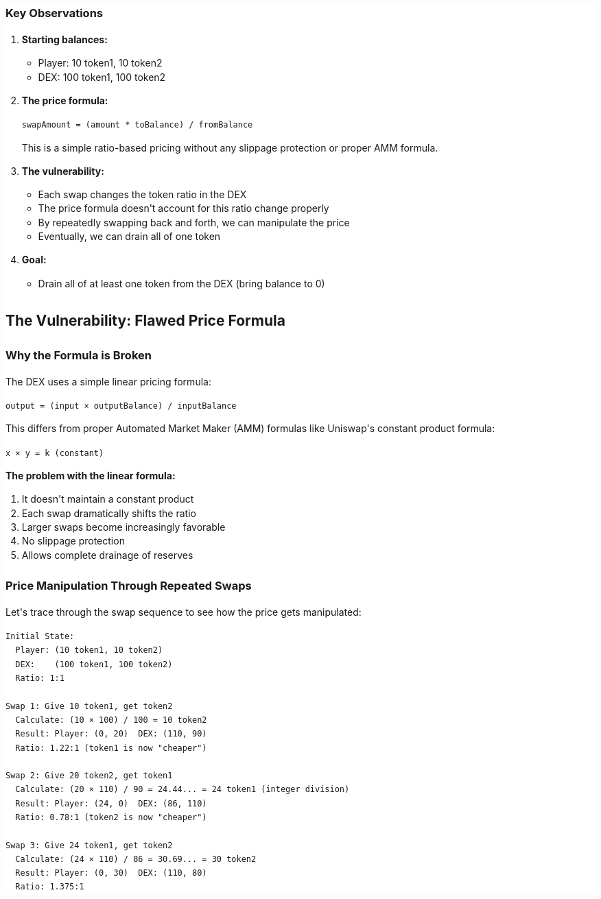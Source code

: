 ### Key Observations

1. **Starting balances:**
   - Player: 10 token1, 10 token2
   - DEX: 100 token1, 100 token2

2. **The price formula:**
   ```solidity
   swapAmount = (amount * toBalance) / fromBalance
   ```
   This is a simple ratio-based pricing without any slippage protection or proper AMM formula.

3. **The vulnerability:**
   - Each swap changes the token ratio in the DEX
   - The price formula doesn't account for this ratio change properly
   - By repeatedly swapping back and forth, we can manipulate the price
   - Eventually, we can drain all of one token

4. **Goal:**
   - Drain all of at least one token from the DEX (bring balance to 0)

## The Vulnerability: Flawed Price Formula

### Why the Formula is Broken

The DEX uses a simple linear pricing formula:
```
output = (input × outputBalance) / inputBalance
```

This differs from proper Automated Market Maker (AMM) formulas like Uniswap's constant product formula:
```
x × y = k (constant)
```

**The problem with the linear formula:**
1. It doesn't maintain a constant product
2. Each swap dramatically shifts the ratio
3. Larger swaps become increasingly favorable
4. No slippage protection
5. Allows complete drainage of reserves

### Price Manipulation Through Repeated Swaps

Let's trace through the swap sequence to see how the price gets manipulated:

```
Initial State:
  Player: (10 token1, 10 token2)
  DEX:    (100 token1, 100 token2)
  Ratio: 1:1

Swap 1: Give 10 token1, get token2
  Calculate: (10 × 100) / 100 = 10 token2
  Result: Player: (0, 20)  DEX: (110, 90)
  Ratio: 1.22:1 (token1 is now "cheaper")

Swap 2: Give 20 token2, get token1
  Calculate: (20 × 110) / 90 = 24.44... = 24 token1 (integer division)
  Result: Player: (24, 0)  DEX: (86, 110)
  Ratio: 0.78:1 (token2 is now "cheaper")

Swap 3: Give 24 token1, get token2
  Calculate: (24 × 110) / 86 = 30.69... = 30 token2
  Result: Player: (0, 30)  DEX: (110, 80)
  Ratio: 1.375:1
```